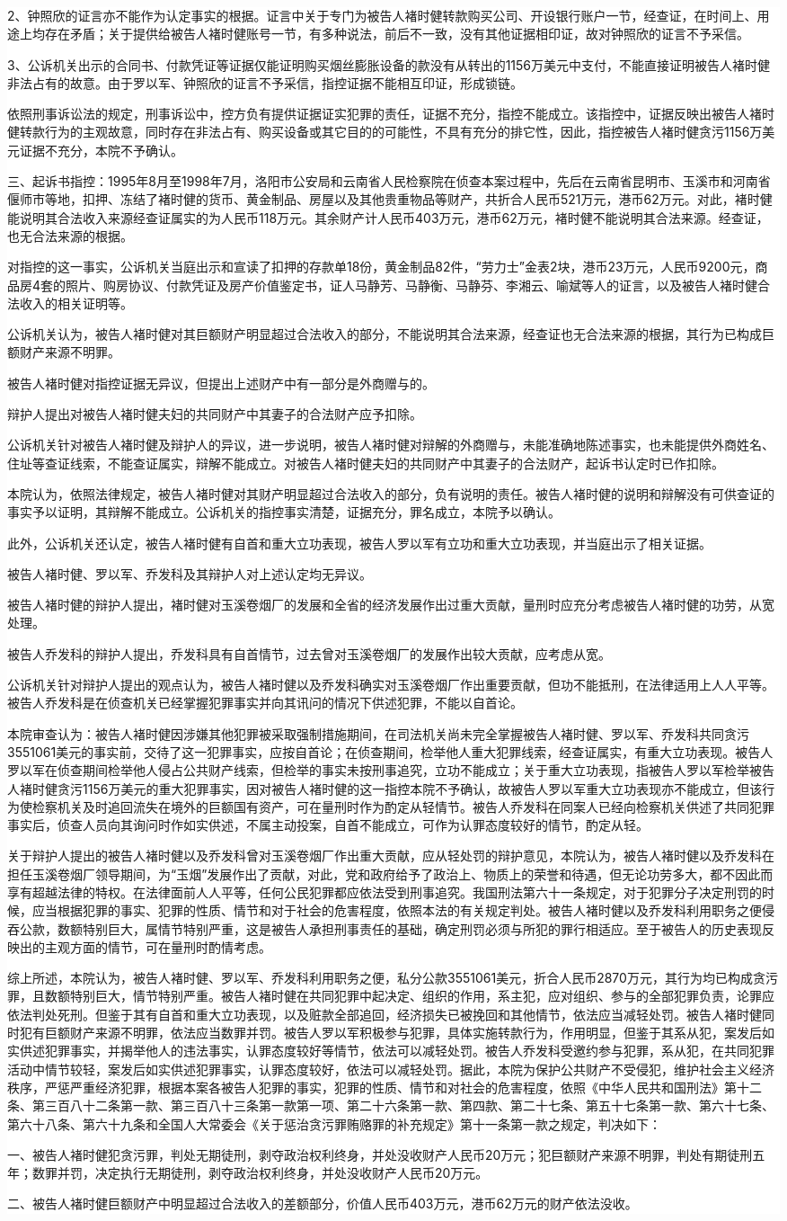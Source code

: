 2、钟照欣的证言亦不能作为认定事实的根据。证言中关于专门为被告人褚时健转款购买公司、开设银行账户一节，经查证，在时间上、用途上均存在矛盾；关于提供给被告人褚时健账号一节，有多种说法，前后不一致，没有其他证据相印证，故对钟照欣的证言不予采信。

3、公诉机关出示的合同书、付款凭证等证据仅能证明购买烟丝膨胀设备的款没有从转出的1156万美元中支付，不能直接证明被告人褚时健非法占有的故意。由于罗以军、钟照欣的证言不予采信，指控证据不能相互印证，形成锁链。

依照刑事诉讼法的规定，刑事诉讼中，控方负有提供证据证实犯罪的责任，证据不充分，指控不能成立。该指控中，证据反映出被告人褚时健转款行为的主观故意，同时存在非法占有、购买设备或其它目的的可能性，不具有充分的排它性，因此，指控被告人褚时健贪污1156万美元证据不充分，本院不予确认。

三、起诉书指控：1995年8月至1998年7月，洛阳市公安局和云南省人民检察院在侦查本案过程中，先后在云南省昆明市、玉溪市和河南省偃师市等地，扣押、冻结了褚时健的货币、黄金制品、房屋以及其他贵重物品等财产，共折合人民币521万元，港币62万元。对此，褚时健能说明其合法收入来源经查证属实的为人民币118万元。其余财产计人民币403万元，港币62万元，褚时健不能说明其合法来源。经查证，也无合法来源的根据。

对指控的这一事实，公诉机关当庭出示和宣读了扣押的存款单18份，黄金制品82件，“劳力士”金表2块，港币23万元，人民币9200元，商品房4套的照片、购房协议、付款凭证及房产价值鉴定书，证人马静芳、马静衡、马静芬、李湘云、喻斌等人的证言，以及被告人褚时健合法收入的相关证明等。

公诉机关认为，被告人褚时健对其巨额财产明显超过合法收入的部分，不能说明其合法来源，经查证也无合法来源的根据，其行为已构成巨额财产来源不明罪。

被告人褚时健对指控证据无异议，但提出上述财产中有一部分是外商赠与的。

辩护人提出对被告人褚时健夫妇的共同财产中其妻子的合法财产应予扣除。

公诉机关针对被告人褚时健及辩护人的异议，进一步说明，被告人褚时健对辩解的外商赠与，未能准确地陈述事实，也未能提供外商姓名、住址等查证线索，不能查证属实，辩解不能成立。对被告人褚时健夫妇的共同财产中其妻子的合法财产，起诉书认定时已作扣除。

本院认为，依照法律规定，被告人褚时健对其财产明显超过合法收入的部分，负有说明的责任。被告人褚时健的说明和辩解没有可供查证的事实予以证明，其辩解不能成立。公诉机关的指控事实清楚，证据充分，罪名成立，本院予以确认。

此外，公诉机关还认定，被告人褚时健有自首和重大立功表现，被告人罗以军有立功和重大立功表现，并当庭出示了相关证据。

被告人褚时健、罗以军、乔发科及其辩护人对上述认定均无异议。

被告人褚时健的辩护人提出，褚时健对玉溪卷烟厂的发展和全省的经济发展作出过重大贡献，量刑时应充分考虑被告人褚时健的功劳，从宽处理。

被告人乔发科的辩护人提出，乔发科具有自首情节，过去曾对玉溪卷烟厂的发展作出较大贡献，应考虑从宽。

公诉机关针对辩护人提出的观点认为，被告人褚时健以及乔发科确实对玉溪卷烟厂作出重要贡献，但功不能抵刑，在法律适用上人人平等。被告人乔发科是在侦查机关已经掌握犯罪事实并向其讯问的情况下供述犯罪，不能以自首论。

本院审查认为：被告人褚时健因涉嫌其他犯罪被采取强制措施期间，在司法机关尚未完全掌握被告人褚时健、罗以军、乔发科共同贪污3551061美元的事实前，交待了这一犯罪事实，应按自首论；在侦查期间，检举他人重大犯罪线索，经查证属实，有重大立功表现。被告人罗以军在侦查期间检举他人侵占公共财产线索，但检举的事实未按刑事追究，立功不能成立；关于重大立功表现，指被告人罗以军检举被告人褚时健贪污1156万美元的重大犯罪事实，因对被告人褚时健的这一指控本院不予确认，故被告人罗以军重大立功表现亦不能成立，但该行为使检察机关及时追回流失在境外的巨额国有资产，可在量刑时作为酌定从轻情节。被告人乔发科在同案人已经向检察机关供述了共同犯罪事实后，侦查人员向其询问时作如实供述，不属主动投案，自首不能成立，可作为认罪态度较好的情节，酌定从轻。

关于辩护人提出的被告人褚时健以及乔发科曾对玉溪卷烟厂作出重大贡献，应从轻处罚的辩护意见，本院认为，被告人褚时健以及乔发科在担任玉溪卷烟厂领导期间，为“玉烟”发展作出了贡献，对此，党和政府给予了政治上、物质上的荣誉和待遇，但无论功劳多大，都不因此而享有超越法律的特权。在法律面前人人平等，任何公民犯罪都应依法受到刑事追究。我国刑法第六十一条规定，对于犯罪分子决定刑罚的时候，应当根据犯罪的事实、犯罪的性质、情节和对于社会的危害程度，依照本法的有关规定判处。被告人褚时健以及乔发科利用职务之便侵吞公款，数额特别巨大，属情节特别严重，这是被告人承担刑事责任的基础，确定刑罚必须与所犯的罪行相适应。至于被告人的历史表现反映出的主观方面的情节，可在量刑时酌情考虑。

综上所述，本院认为，被告人褚时健、罗以军、乔发科利用职务之便，私分公款3551061美元，折合人民币2870万元，其行为均已构成贪污罪，且数额特别巨大，情节特别严重。被告人褚时健在共同犯罪中起决定、组织的作用，系主犯，应对组织、参与的全部犯罪负责，论罪应依法判处死刑。但鉴于其有自首和重大立功表现，以及赃款全部追回，经济损失已被挽回和其他情节，依法应当减轻处罚。被告人褚时健同时犯有巨额财产来源不明罪，依法应当数罪并罚。被告人罗以军积极参与犯罪，具体实施转款行为，作用明显，但鉴于其系从犯，案发后如实供述犯罪事实，并揭举他人的违法事实，认罪态度较好等情节，依法可以减轻处罚。被告人乔发科受邀约参与犯罪，系从犯，在共同犯罪活动中情节较轻，案发后如实供述犯罪事实，认罪态度较好，依法可以减轻处罚。据此，本院为保护公共财产不受侵犯，维护社会主义经济秩序，严惩严重经济犯罪，根据本案各被告人犯罪的事实，犯罪的性质、情节和对社会的危害程度，依照《中华人民共和国刑法》第十二条、第三百八十二条第一款、第三百八十三条第一款第一项、第二十六条第一款、第四款、第二十七条、第五十七条第一款、第六十七条、第六十八条、第六十九条和全国人大常委会《关于惩治贪污罪贿赂罪的补充规定》第十一条第一款之规定，判决如下：

一、被告人褚时健犯贪污罪，判处无期徒刑，剥夺政治权利终身，并处没收财产人民币20万元；犯巨额财产来源不明罪，判处有期徒刑五年；数罪并罚，决定执行无期徒刑，剥夺政治权利终身，并处没收财产人民币20万元。

二、被告人褚时健巨额财产中明显超过合法收入的差额部分，价值人民币403万元，港币62万元的财产依法没收。
